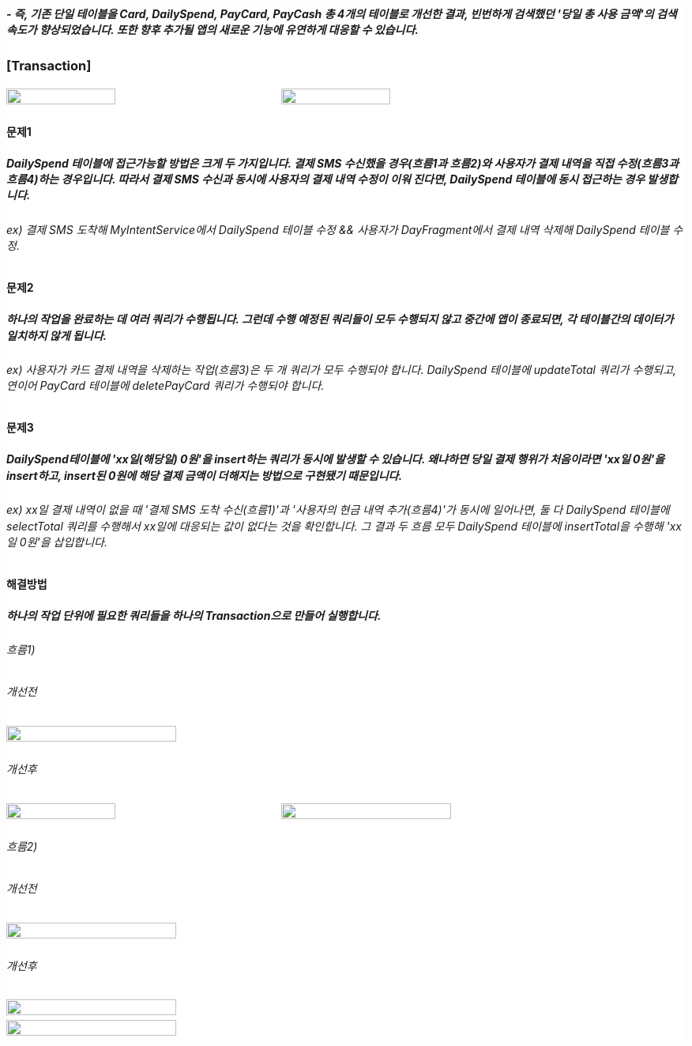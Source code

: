 ##### - 즉, 기존 단일 테이블을 Card, DailySpend, PayCard, PayCash 총 4개의 테이블로 개선한 결과, 빈번하게 검색했던 '당일 총 사용 금액'의 검색 속도가 향상되었습니다. 또한 향후 추가될 앱의 새로운 기능에 유연하게 대응할 수 있습니다.

### **[Transaction]**
<img src="https://user-images.githubusercontent.com/87768226/153315662-f0b8224d-b6b6-4133-b672-aabdf11ce24f.JPG" width="40%" height="40%"> <img src="https://user-images.githubusercontent.com/87768226/153315673-c4976638-114f-43c7-bdfc-1e6c7fc464de.JPG" width="40%" height="40%"> 
#### 문제1
##### DailySpend 테이블에 접근가능할 방법은 크게 두 가지입니다. 결제 SMS 수신했을 경우(흐름1과 흐름2)와 사용자가 결제 내역을 직접 수정(흐름3과 흐름4)하는 경우입니다. 따라서 결제 SMS 수신과 동시에 사용자의 결제 내역 수정이 이워 진다면, DailySpend 테이블에 동시 접근하는 경우 발생합니다.
###### ex) 결제 SMS 도착해 MyIntentService에서 DailySpend 테이블 수정 && 사용자가 DayFragment에서 결제 내역 삭제해 DailySpend 테이블 수정.
#### 문제2
##### 하나의 작업을 완료하는 데 여러 쿼리가 수행됩니다. 그런데 수행 예정된 쿼리들이 모두 수행되지 않고 중간에 앱이 종료되면, 각 테이블간의 데이터가 일치하지 않게 됩니다.
###### ex) 사용자가 카드 결제 내역을 삭제하는 작업(흐름3)은 두 개 쿼리가 모두 수행되야 합니다. DailySpend 테이블에 updateTotal 쿼리가 수행되고, 연이어 PayCard 테이블에 deletePayCard 쿼리가 수행되야 합니다.
#### 문제3
##### DailySpend테이블에 'xx일(해당일) 0원'을 insert하는 쿼리가 동시에 발생할 수 있습니다. 왜냐하면 당일 결제 행위가 처음이라면 'xx일 0원'을 insert하고, insert된 0원에 해당 결제 금액이 더해지는 방법으로 구현됐기 때문입니다.
###### ex) xx일 결제 내역이 없을 때 '결제 SMS 도착 수신(흐름1)'과 '사용자의 현금 내역 추가(흐름4)'가 동시에 일어나면, 둘 다 DailySpend 테이블에 selectTotal 쿼리를 수행해서 xx일에 대응되는 값이 없다는 것을 확인합니다. 그 결과 두 흐름 모두 DailySpend 테이블에 insertTotal을 수행해 'xx일 0원'을 삽입합니다.
#### 해결방법
##### 하나의 작업 단위에 필요한 쿼리들을 하나의 Transaction으로 만들어 실행합니다.
###### 흐름1)
###### 개선전
<img src="https://user-images.githubusercontent.com/87768226/153317216-29f7a537-968b-4a73-b0ac-ca804feb689d.png" width="50%" height="50%">

###### 개선후
<img src="https://user-images.githubusercontent.com/87768226/153317228-a501c312-8ccd-4649-b1c3-1351ce6f71d9.png" width="40%" height="40%"> 
<img src="https://user-images.githubusercontent.com/87768226/153317248-cf7fa60c-aff3-4063-b9d9-bd5d01ec0f3a.png" width="50%" height="50%">

###### 흐름2)
###### 개선전
<img src="https://user-images.githubusercontent.com/87768226/153317257-3d3520f4-af14-4bef-9317-db6d98bb3136.png" width="50%" height="50%">

###### 개선후
<img src="https://user-images.githubusercontent.com/87768226/153317263-600b5da5-5243-4f64-ada3-903e115dc4d2.png" width="50%" height="50%">
<img src="https://user-images.githubusercontent.com/87768226/153317271-cdb32759-9138-42ca-8288-8cc85657e463.png" width="50%" height="50%">
